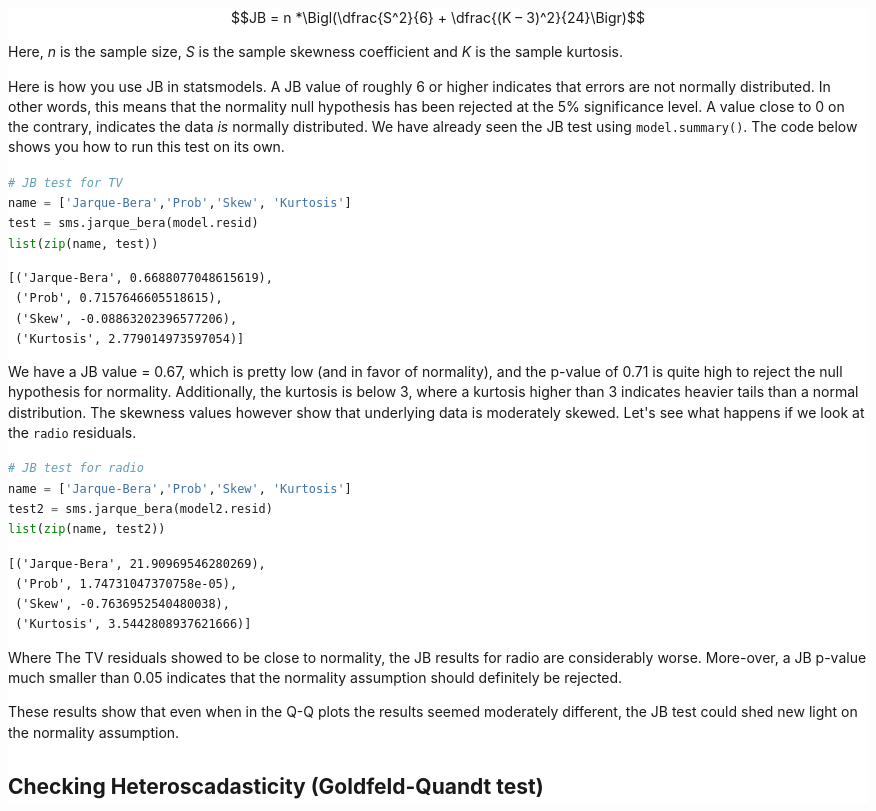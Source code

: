 $$JB = n *\Bigl(\dfrac{S^2}{6} + \dfrac{(K – 3)^2}{24}\Bigr)$$


Here, $n$ is the sample size, $S$ is the sample skewness coefficient and $K$ is the sample kurtosis.

Here is how you use JB in statsmodels. A JB value of roughly 6 or higher indicates that errors are not normally distributed. In other words, this means that the normality null hypothesis has been rejected at the $5\%$ significance level. A value close to 0 on the contrary, indicates the data $is$ normally distributed. We have already seen the JB test using `model.summary()`. The code below shows you how to run this test on its own.


```python
# JB test for TV
name = ['Jarque-Bera','Prob','Skew', 'Kurtosis']
test = sms.jarque_bera(model.resid)
list(zip(name, test))
```




    [('Jarque-Bera', 0.6688077048615619),
     ('Prob', 0.7157646605518615),
     ('Skew', -0.08863202396577206),
     ('Kurtosis', 2.779014973597054)]



We have a JB value = 0.67, which is pretty low (and in favor of normality), and the p-value of 0.71 is quite high to reject the null hypothesis for normality. Additionally, the kurtosis is below 3, where a kurtosis higher than 3 indicates heavier tails than a normal distribution. The skewness values however show that underlying data is moderately skewed. Let's see what happens if we look at the `radio` residuals.


```python
# JB test for radio
name = ['Jarque-Bera','Prob','Skew', 'Kurtosis']
test2 = sms.jarque_bera(model2.resid)
list(zip(name, test2))
```




    [('Jarque-Bera', 21.90969546280269),
     ('Prob', 1.74731047370758e-05),
     ('Skew', -0.7636952540480038),
     ('Kurtosis', 3.5442808937621666)]



Where The TV residuals showed to be close to normality, the JB results for radio are considerably worse. More-over, a JB p-value much smaller than 0.05 indicates that the normality assumption should definitely be rejected.

These results show that even when in the Q-Q plots the results seemed moderately different, the JB test could shed new light on the normality assumption.

## Checking Heteroscadasticity (Goldfeld-Quandt test)
